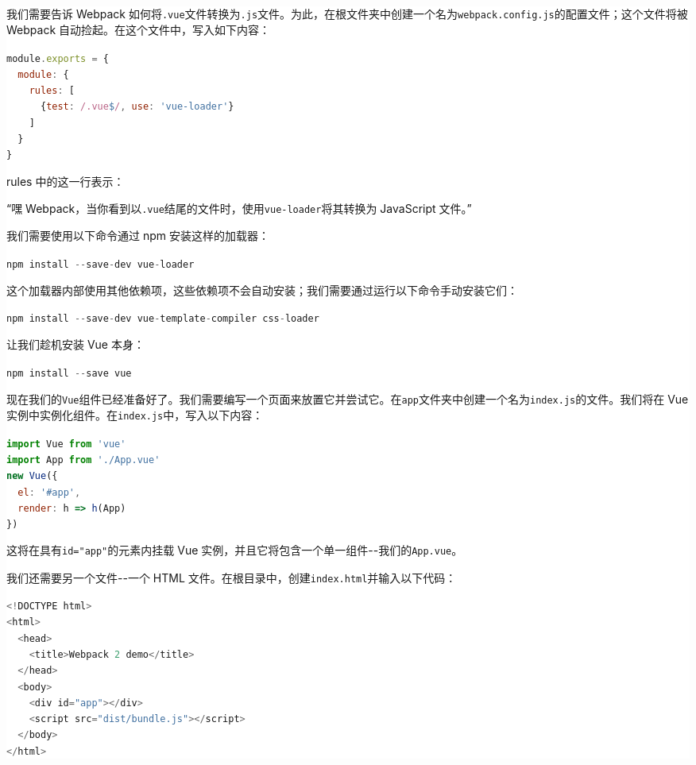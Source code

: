 我们需要告诉 Webpack 如何将`.vue`文件转换为`.js`文件。为此，在根文件夹中创建一个名为`webpack.config.js`的配置文件；这个文件将被 Webpack 自动捡起。在这个文件中，写入如下内容：

```js
module.exports = {
  module: {
    rules: [
      {test: /.vue$/, use: 'vue-loader'}
    ]
  }
}
```

rules 中的这一行表示：

<q>嘿 Webpack，当你看到以`.vue`结尾的文件时，使用`vue-loader`将其转换为 JavaScript 文件。</q>

我们需要使用以下命令通过 npm 安装这样的加载器：

```js
npm install --save-dev vue-loader
```

这个加载器内部使用其他依赖项，这些依赖项不会自动安装；我们需要通过运行以下命令手动安装它们：

```js
npm install --save-dev vue-template-compiler css-loader
```

让我们趁机安装 Vue 本身：

```js
npm install --save vue
```

现在我们的`Vue`组件已经准备好了。我们需要编写一个页面来放置它并尝试它。在`app`文件夹中创建一个名为`index.js`的文件。我们将在 Vue 实例中实例化组件。在`index.js`中，写入以下内容：

```js
import Vue from 'vue'
import App from './App.vue'
new Vue({
  el: '#app',
  render: h => h(App)
})
```

这将在具有`id="app"`的元素内挂载 Vue 实例，并且它将包含一个单一组件--我们的`App.vue`。

我们还需要另一个文件--一个 HTML 文件。在根目录中，创建`index.html`并输入以下代码：

```js
<!DOCTYPE html>
<html>
  <head>
    <title>Webpack 2 demo</title>
  </head>
  <body>
    <div id="app"></div>
    <script src="dist/bundle.js"></script>
  </body>
</html>
```
